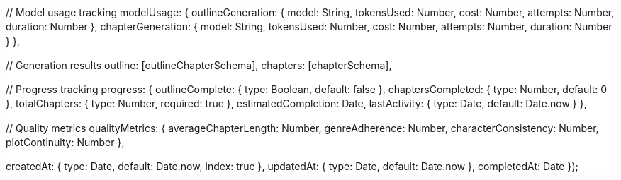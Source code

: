   // Model usage tracking
  modelUsage: {
    outlineGeneration: {
      model: String,
      tokensUsed: Number,
      cost: Number,
      attempts: Number,
      duration: Number
    },
    chapterGeneration: {
      model: String,
      tokensUsed: Number,
      cost: Number,
      attempts: Number,
      duration: Number
    }
  },
  
  // Generation results
  outline: [outlineChapterSchema],
  chapters: [chapterSchema],
  
  // Progress tracking
  progress: {
    outlineComplete: {
      type: Boolean,
      default: false
    },
    chaptersCompleted: {
      type: Number,
      default: 0
    },
    totalChapters: {
      type: Number,
      required: true
    },
    estimatedCompletion: Date,
    lastActivity: {
      type: Date,
      default: Date.now
    }
  },
  
  // Quality metrics
  qualityMetrics: {
    averageChapterLength: Number,
    genreAdherence: Number,
    characterConsistency: Number,
    plotContinuity: Number
  },
  
  createdAt: { 
    type: Date, 
    default: Date.now,
    index: true
  },
  updatedAt: { 
    type: Date, 
    default: Date.now 
  },
  completedAt: Date
});
